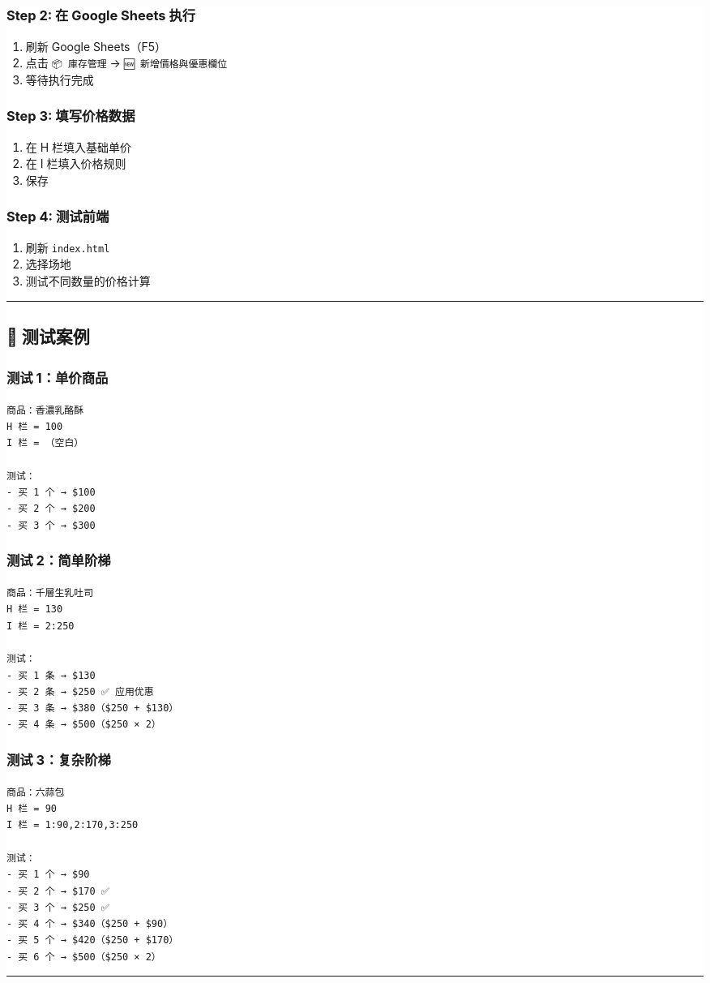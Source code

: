 ### **Step 2: 在 Google Sheets 执行**
1. 刷新 Google Sheets（F5）
2. 点击 `📦 庫存管理` → `🆕 新增價格與優惠欄位`
3. 等待执行完成

### **Step 3: 填写价格数据**
1. 在 H 栏填入基础单价
2. 在 I 栏填入价格规则
3. 保存

### **Step 4: 测试前端**
1. 刷新 `index.html`
2. 选择场地
3. 测试不同数量的价格计算

---

## 🧪 测试案例

### **测试 1：单价商品**
```
商品：香濃乳酪酥
H 栏 = 100
I 栏 = （空白）

测试：
- 买 1 个 → $100
- 买 2 个 → $200
- 买 3 个 → $300
```

### **测试 2：简单阶梯**
```
商品：千層生乳吐司
H 栏 = 130
I 栏 = 2:250

测试：
- 买 1 条 → $130
- 买 2 条 → $250 ✅ 应用优惠
- 买 3 条 → $380（$250 + $130）
- 买 4 条 → $500（$250 × 2）
```

### **测试 3：复杂阶梯**
```
商品：六蒜包
H 栏 = 90
I 栏 = 1:90,2:170,3:250

测试：
- 买 1 个 → $90
- 买 2 个 → $170 ✅
- 买 3 个 → $250 ✅
- 买 4 个 → $340（$250 + $90）
- 买 5 个 → $420（$250 + $170）
- 买 6 个 → $500（$250 × 2）
```

---